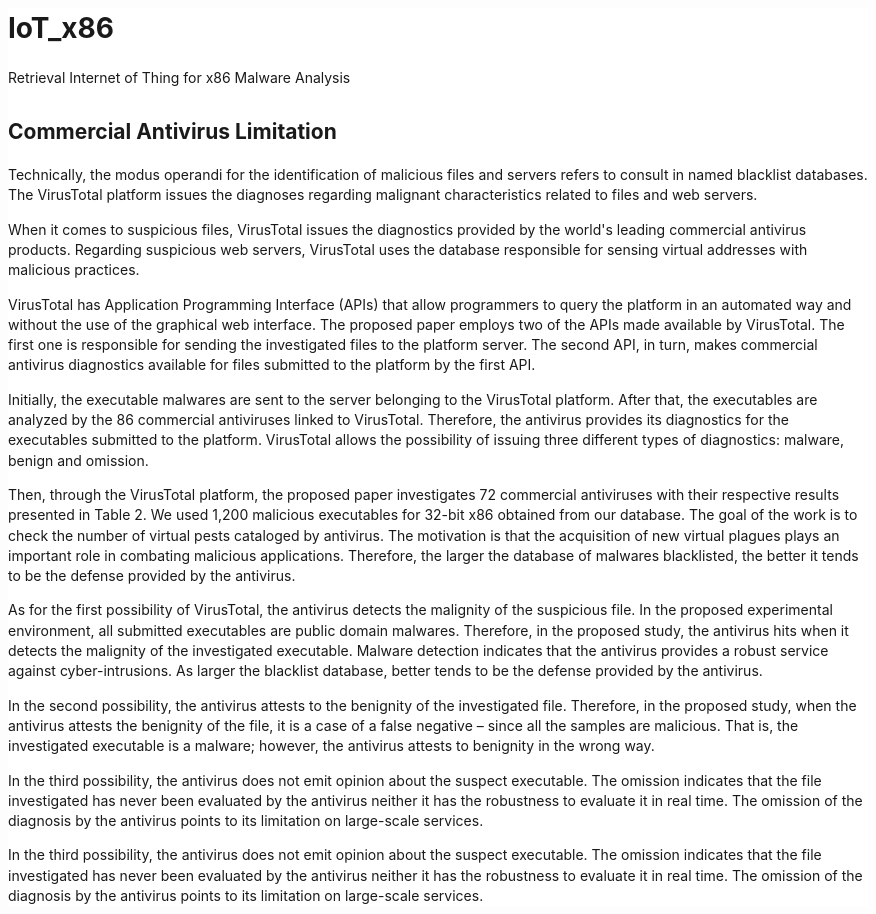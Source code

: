 # IoT_x86
  Retrieval Internet of Thing for x86 Malware Analysis 

## Commercial Antivirus Limitation

Technically, the modus operandi for the identification of malicious files and servers refers to consult in named blacklist databases. The VirusTotal platform issues the diagnoses regarding malignant characteristics related to files and web servers.

When it comes to suspicious files, VirusTotal issues the diagnostics provided by the world's leading commercial antivirus products. Regarding suspicious web servers, VirusTotal uses the database responsible for sensing virtual addresses with malicious practices.

VirusTotal has Application Programming Interface (APIs) that allow programmers to query the platform in an automated way and without the use of the graphical web interface. The proposed paper employs two of the APIs made available by VirusTotal. The first one is responsible for sending the investigated files to the platform server. The second API, in turn, makes commercial antivirus diagnostics available for files submitted to the platform by the first API.

Initially, the executable malwares are sent to the server belonging to the VirusTotal platform. After that, the executables are analyzed by the 86 commercial antiviruses linked to VirusTotal. Therefore, the antivirus provides its diagnostics for the executables submitted to the platform. VirusTotal allows the possibility of issuing three different types of diagnostics: malware, benign and omission.

Then, through the VirusTotal platform, the proposed paper investigates 72 commercial antiviruses with their respective results presented in Table 2. We used 1,200 malicious executables for 32-bit x86 obtained from our database. The goal of the work is to check the number of virtual pests cataloged by antivirus. The motivation is that the acquisition of new virtual plagues plays an important role in combating malicious applications. Therefore, the larger the database of malwares blacklisted, the better it tends to be the defense provided by the antivirus.

As for the first possibility of VirusTotal, the antivirus detects the malignity of the suspicious file. In the proposed experimental environment, all submitted executables are public domain malwares. Therefore, in the proposed study, the antivirus hits when it detects the malignity of the investigated executable. Malware detection indicates that the antivirus provides a robust service against cyber-intrusions. As larger the blacklist database, better tends to be the defense provided by the antivirus.

In the second possibility, the antivirus attests to the benignity of the investigated file. Therefore, in the proposed study, when the antivirus attests the benignity of the file, it is a case of a false negative – since all the samples are malicious. That is, the investigated executable is a malware; however, the antivirus attests to benignity in the wrong way.

In the third possibility, the antivirus does not emit opinion about the suspect executable. The omission indicates that the file investigated has never been evaluated by the antivirus neither it has the robustness to evaluate it in real time. The omission of the diagnosis by the antivirus points to its limitation on large-scale services.

In the third possibility, the antivirus does not emit opinion about the suspect executable. The omission indicates that the file investigated has never been evaluated by the antivirus neither it has the robustness to evaluate it in real time. The omission of the diagnosis by the antivirus points to its limitation on large-scale services.

